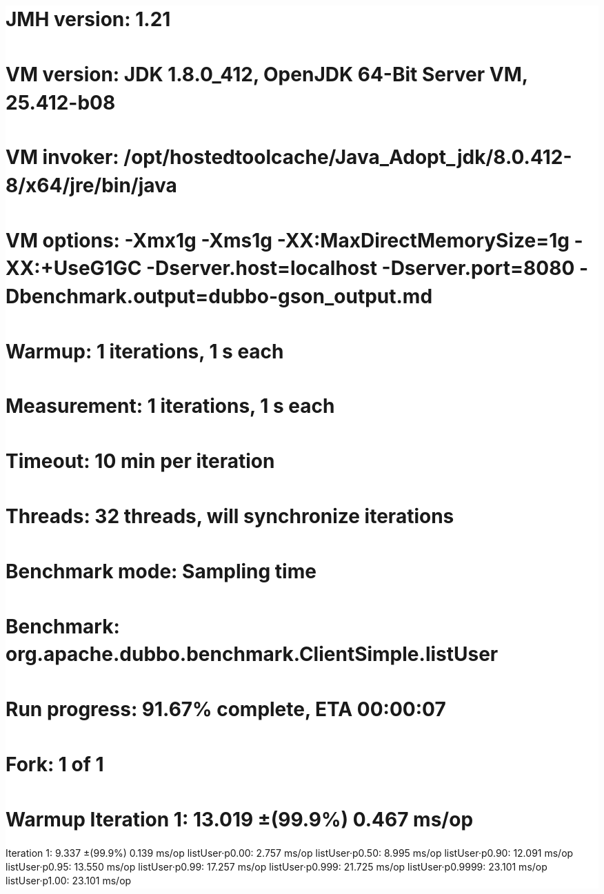 
# JMH version: 1.21
# VM version: JDK 1.8.0_412, OpenJDK 64-Bit Server VM, 25.412-b08
# VM invoker: /opt/hostedtoolcache/Java_Adopt_jdk/8.0.412-8/x64/jre/bin/java
# VM options: -Xmx1g -Xms1g -XX:MaxDirectMemorySize=1g -XX:+UseG1GC -Dserver.host=localhost -Dserver.port=8080 -Dbenchmark.output=dubbo-gson_output.md
# Warmup: 1 iterations, 1 s each
# Measurement: 1 iterations, 1 s each
# Timeout: 10 min per iteration
# Threads: 32 threads, will synchronize iterations
# Benchmark mode: Sampling time
# Benchmark: org.apache.dubbo.benchmark.ClientSimple.listUser

# Run progress: 91.67% complete, ETA 00:00:07
# Fork: 1 of 1
# Warmup Iteration   1: 13.019 ±(99.9%) 0.467 ms/op
Iteration   1: 9.337 ±(99.9%) 0.139 ms/op
                 listUser·p0.00:   2.757 ms/op
                 listUser·p0.50:   8.995 ms/op
                 listUser·p0.90:   12.091 ms/op
                 listUser·p0.95:   13.550 ms/op
                 listUser·p0.99:   17.257 ms/op
                 listUser·p0.999:  21.725 ms/op
                 listUser·p0.9999: 23.101 ms/op
                 listUser·p1.00:   23.101 ms/op


